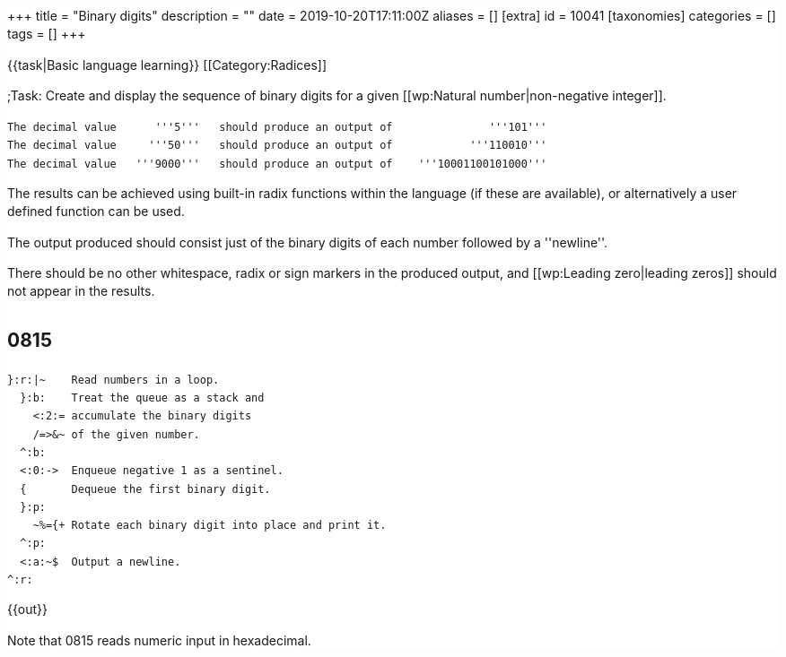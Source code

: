 +++
title = "Binary digits"
description = ""
date = 2019-10-20T17:11:00Z
aliases = []
[extra]
id = 10041
[taxonomies]
categories = []
tags = []
+++

{{task|Basic language learning}}
[[Category:Radices]]

;Task:
Create and display the sequence of binary digits for a given   [[wp:Natural number|non-negative integer]].

    The decimal value      '''5'''   should produce an output of               '''101'''
    The decimal value     '''50'''   should produce an output of            '''110010'''
    The decimal value   '''9000'''   should produce an output of    '''10001100101000'''

The results can be achieved using built-in radix functions within the language   (if these are available),   or alternatively a user defined function can be used. 

The output produced should consist just of the binary digits of each number followed by a   ''newline''. 

There should be no other whitespace, radix or sign markers in the produced output, and [[wp:Leading zero|leading zeros]] should not appear in the results.





## 0815


```0815
}:r:|~    Read numbers in a loop.
  }:b:    Treat the queue as a stack and
    <:2:= accumulate the binary digits
    /=>&~ of the given number.
  ^:b:
  <:0:->  Enqueue negative 1 as a sentinel.
  {       Dequeue the first binary digit.
  }:p:
    ~%={+ Rotate each binary digit into place and print it.
  ^:p:
  <:a:~$  Output a newline.
^:r:
```


{{out}}

Note that 0815 reads numeric input in hexadecimal.
